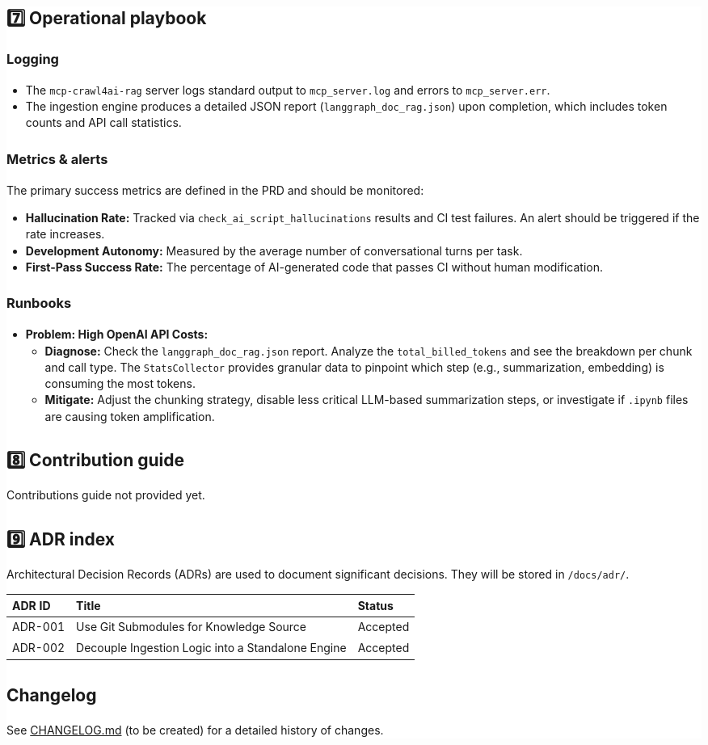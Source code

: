 ## 7️⃣ Operational playbook

### Logging

*   The `mcp-crawl4ai-rag` server logs standard output to `mcp_server.log` and
    errors to `mcp_server.err`.
*   The ingestion engine produces a detailed JSON report (`langgraph_doc_rag.json`)
    upon completion, which includes token counts and API call statistics.

### Metrics & alerts

The primary success metrics are defined in the PRD and should be monitored:

*   **Hallucination Rate:** Tracked via `check_ai_script_hallucinations` results
    and CI test failures. An alert should be triggered if the rate increases.
*   **Development Autonomy:** Measured by the average number of conversational
    turns per task.
*   **First-Pass Success Rate:** The percentage of AI-generated code that
    passes CI without human modification.

### Runbooks

*   **Problem: High OpenAI API Costs:**
    *   **Diagnose:** Check the `langgraph_doc_rag.json` report. Analyze the
        `total_billed_tokens` and see the breakdown per chunk and call type.
        The `StatsCollector` provides granular data to pinpoint which step
        (e.g., summarization, embedding) is consuming the most tokens.
    *   **Mitigate:** Adjust the chunking strategy, disable less critical
        LLM-based summarization steps, or investigate if `.ipynb` files are
        causing token amplification.

## 8️⃣ Contribution guide

Contributions guide not provided yet.

## 9️⃣ ADR index

Architectural Decision Records (ADRs) are used to document significant
decisions. They will be stored in `/docs/adr/`.

| ADR ID | Title | Status |
| :--- | :--- | :--- |
| ADR-001 | Use Git Submodules for Knowledge Source | Accepted |
| ADR-002 | Decouple Ingestion Logic into a Standalone Engine | Accepted |

## Changelog

See [CHANGELOG.md](./CHANGELOG.md) (to be created) for a detailed history of
changes.
